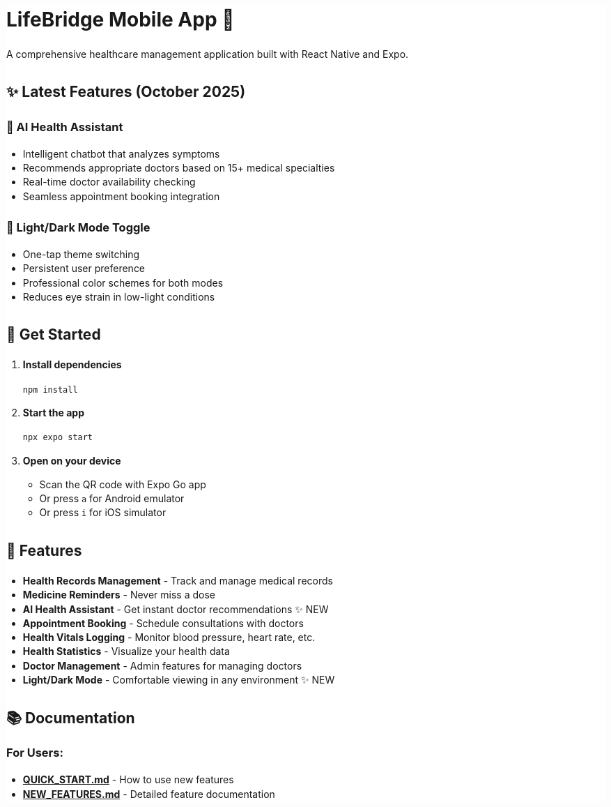# LifeBridge Mobile App 🏥

A comprehensive healthcare management application built with React Native and Expo.

## ✨ Latest Features (October 2025)

### 🤖 AI Health Assistant
- Intelligent chatbot that analyzes symptoms
- Recommends appropriate doctors based on 15+ medical specialties
- Real-time doctor availability checking
- Seamless appointment booking integration

### 🎨 Light/Dark Mode Toggle
- One-tap theme switching
- Persistent user preference
- Professional color schemes for both modes
- Reduces eye strain in low-light conditions

## 🚀 Get Started

1. **Install dependencies**

   ```bash
   npm install
   ```

2. **Start the app**

   ```bash
   npx expo start
   ```

3. **Open on your device**
   - Scan the QR code with Expo Go app
   - Or press `a` for Android emulator
   - Or press `i` for iOS simulator

## 📱 Features

- **Health Records Management** - Track and manage medical records
- **Medicine Reminders** - Never miss a dose
- **AI Health Assistant** - Get instant doctor recommendations ✨ NEW
- **Appointment Booking** - Schedule consultations with doctors
- **Health Vitals Logging** - Monitor blood pressure, heart rate, etc.
- **Health Statistics** - Visualize your health data
- **Doctor Management** - Admin features for managing doctors
- **Light/Dark Mode** - Comfortable viewing in any environment ✨ NEW

## 📚 Documentation

### For Users:
- **[QUICK_START.md](./QUICK_START.md)** - How to use new features
- **[NEW_FEATURES.md](./NEW_FEATURES.md)** - Detailed feature documentation
